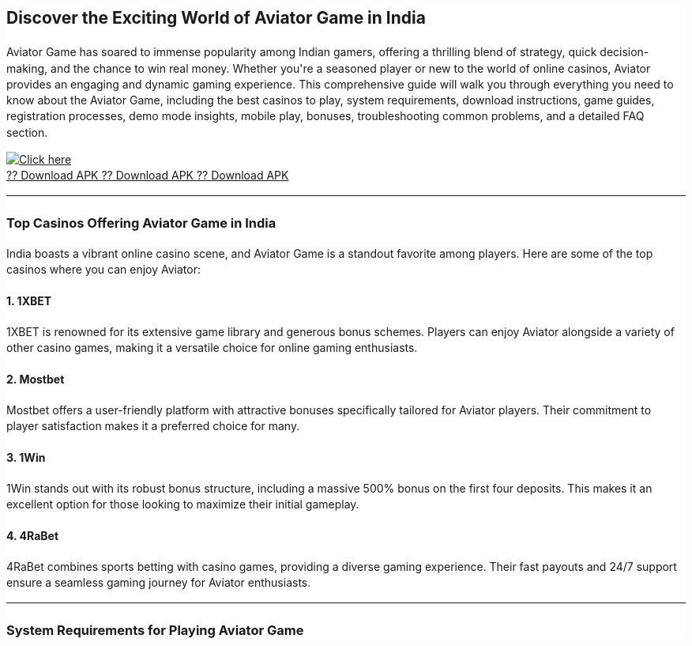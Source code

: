 ## Discover the Exciting World of Aviator Game in India

Aviator Game has soared to immense popularity among Indian gamers,
offering a thrilling blend of strategy, quick decision-making, and the
chance to win real money. Whether you\'re a seasoned player or new to
the world of online casinos, Aviator provides an engaging and dynamic
gaming experience. This comprehensive guide will walk you through
everything you need to know about the Aviator Game, including the best
casinos to play, system requirements, download instructions, game
guides, registration processes, demo mode insights, mobile play,
bonuses, troubleshooting common problems, and a detailed FAQ section.

[![Click
here](https://readscoops.com/wp-content/uploads/2023/03/Readscoop-aviator-1-1.jpg)](https://click.traffprogo7.com/RycHEFxU?landing=54)\
[?? Download APK ?? Download APK ?? Download
APK](https://click.traffprogo7.com/RycHEFxU?landing=54)

------------------------------------------------------------------------

### Top Casinos Offering Aviator Game in India

India boasts a vibrant online casino scene, and Aviator Game is a
standout favorite among players. Here are some of the top casinos where
you can enjoy Aviator:

#### 1. **1XBET**

1XBET is renowned for its extensive game library and generous bonus
schemes. Players can enjoy Aviator alongside a variety of other casino
games, making it a versatile choice for online gaming enthusiasts.

#### 2. **Mostbet**

Mostbet offers a user-friendly platform with attractive bonuses
specifically tailored for Aviator players. Their commitment to player
satisfaction makes it a preferred choice for many.

#### 3. **1Win**

1Win stands out with its robust bonus structure, including a massive
500% bonus on the first four deposits. This makes it an excellent option
for those looking to maximize their initial gameplay.

#### 4. **4RaBet**

4RaBet combines sports betting with casino games, providing a diverse
gaming experience. Their fast payouts and 24/7 support ensure a seamless
gaming journey for Aviator enthusiasts.

------------------------------------------------------------------------

### System Requirements for Playing Aviator Game
